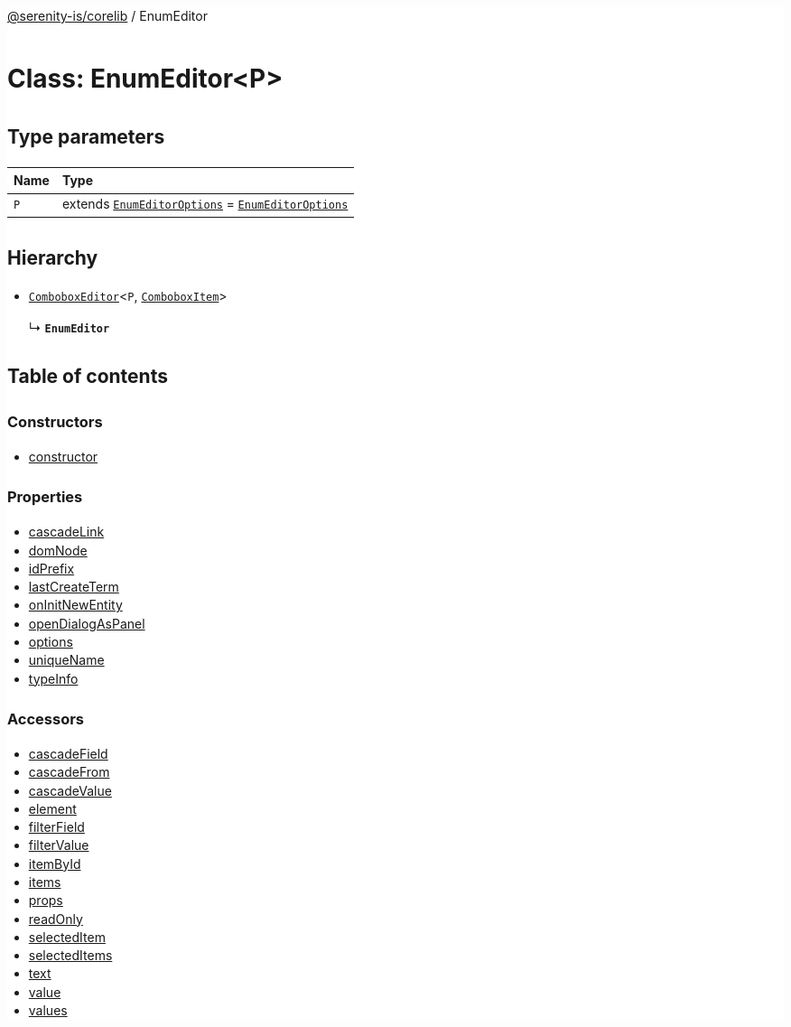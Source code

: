 [@serenity-is/corelib](../README.md) / EnumEditor

# Class: EnumEditor\<P\>

## Type parameters

| Name | Type |
| :------ | :------ |
| `P` | extends [`EnumEditorOptions`](../interfaces/EnumEditorOptions.md) = [`EnumEditorOptions`](../interfaces/EnumEditorOptions.md) |

## Hierarchy

- [`ComboboxEditor`](ComboboxEditor.md)\<`P`, [`ComboboxItem`](../interfaces/ComboboxItem.md)\>

  ↳ **`EnumEditor`**

## Table of contents

### Constructors

- [constructor](EnumEditor.md#constructor)

### Properties

- [cascadeLink](EnumEditor.md#cascadelink)
- [domNode](EnumEditor.md#domnode)
- [idPrefix](EnumEditor.md#idprefix)
- [lastCreateTerm](EnumEditor.md#lastcreateterm)
- [onInitNewEntity](EnumEditor.md#oninitnewentity)
- [openDialogAsPanel](EnumEditor.md#opendialogaspanel)
- [options](EnumEditor.md#options)
- [uniqueName](EnumEditor.md#uniquename)
- [typeInfo](EnumEditor.md#typeinfo)

### Accessors

- [cascadeField](EnumEditor.md#cascadefield)
- [cascadeFrom](EnumEditor.md#cascadefrom)
- [cascadeValue](EnumEditor.md#cascadevalue)
- [element](EnumEditor.md#element)
- [filterField](EnumEditor.md#filterfield)
- [filterValue](EnumEditor.md#filtervalue)
- [itemById](EnumEditor.md#itembyid)
- [items](EnumEditor.md#items)
- [props](EnumEditor.md#props)
- [readOnly](EnumEditor.md#readonly)
- [selectedItem](EnumEditor.md#selecteditem)
- [selectedItems](EnumEditor.md#selecteditems)
- [text](EnumEditor.md#text)
- [value](EnumEditor.md#value)
- [values](EnumEditor.md#values)
